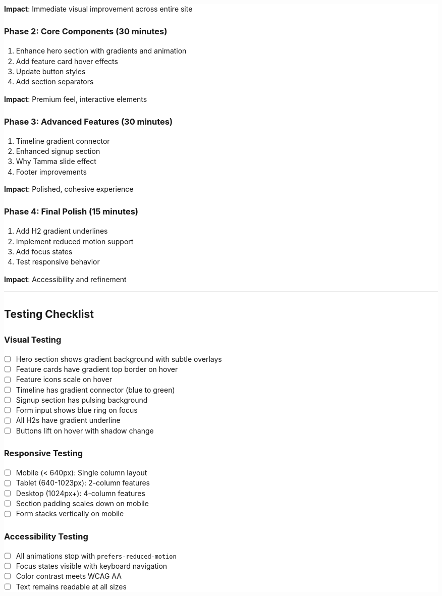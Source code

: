 **Impact**: Immediate visual improvement across entire site

### Phase 2: Core Components (30 minutes)
1. Enhance hero section with gradients and animation
2. Add feature card hover effects
3. Update button styles
4. Add section separators

**Impact**: Premium feel, interactive elements

### Phase 3: Advanced Features (30 minutes)
1. Timeline gradient connector
2. Enhanced signup section
3. Why Tamma slide effect
4. Footer improvements

**Impact**: Polished, cohesive experience

### Phase 4: Final Polish (15 minutes)
1. Add H2 gradient underlines
2. Implement reduced motion support
3. Add focus states
4. Test responsive behavior

**Impact**: Accessibility and refinement

---

## Testing Checklist

### Visual Testing
- [ ] Hero section shows gradient background with subtle overlays
- [ ] Feature cards have gradient top border on hover
- [ ] Feature icons scale on hover
- [ ] Timeline has gradient connector (blue to green)
- [ ] Signup section has pulsing background
- [ ] Form input shows blue ring on focus
- [ ] All H2s have gradient underline
- [ ] Buttons lift on hover with shadow change

### Responsive Testing
- [ ] Mobile (< 640px): Single column layout
- [ ] Tablet (640-1023px): 2-column features
- [ ] Desktop (1024px+): 4-column features
- [ ] Section padding scales down on mobile
- [ ] Form stacks vertically on mobile

### Accessibility Testing
- [ ] All animations stop with `prefers-reduced-motion`
- [ ] Focus states visible with keyboard navigation
- [ ] Color contrast meets WCAG AA
- [ ] Text remains readable at all sizes

